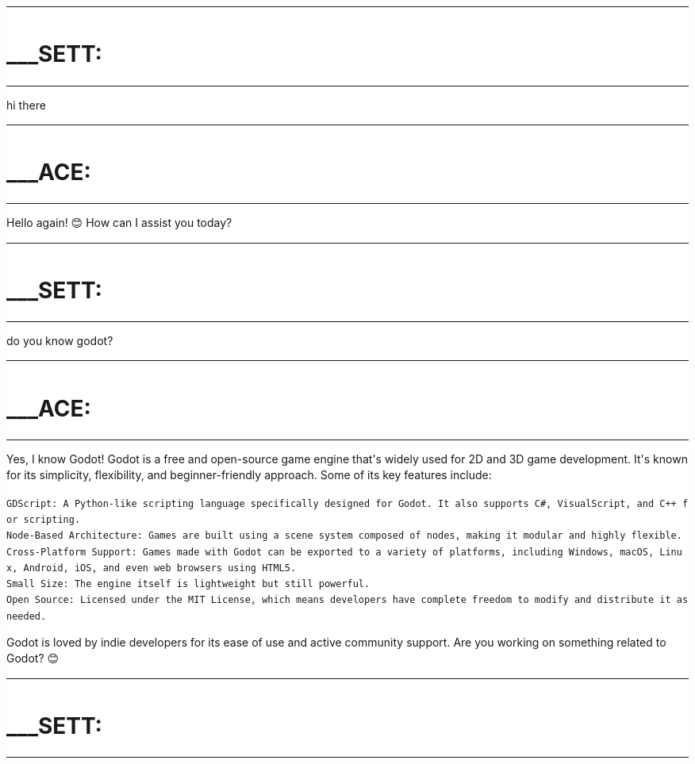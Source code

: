 


---
# ___SETT:
---

hi there


---
# ___ACE:
---



Hello again! 😊 How can I assist you today?


---
# ___SETT:
---

do you know godot?


---
# ___ACE:
---



Yes, I know Godot! Godot is a free and open-source game engine that's widely used for 2D and 3D game development. It's known for its simplicity, flexibility, and beginner-friendly approach. Some of its key features include:

    GDScript: A Python-like scripting language specifically designed for Godot. It also supports C#, VisualScript, and C++ for scripting.
    Node-Based Architecture: Games are built using a scene system composed of nodes, making it modular and highly flexible.
    Cross-Platform Support: Games made with Godot can be exported to a variety of platforms, including Windows, macOS, Linux, Android, iOS, and even web browsers using HTML5.
    Small Size: The engine itself is lightweight but still powerful.
    Open Source: Licensed under the MIT License, which means developers have complete freedom to modify and distribute it as needed.

Godot is loved by indie developers for its ease of use and active community support. Are you working on something related to Godot? 😊


---
# ___SETT:
---
